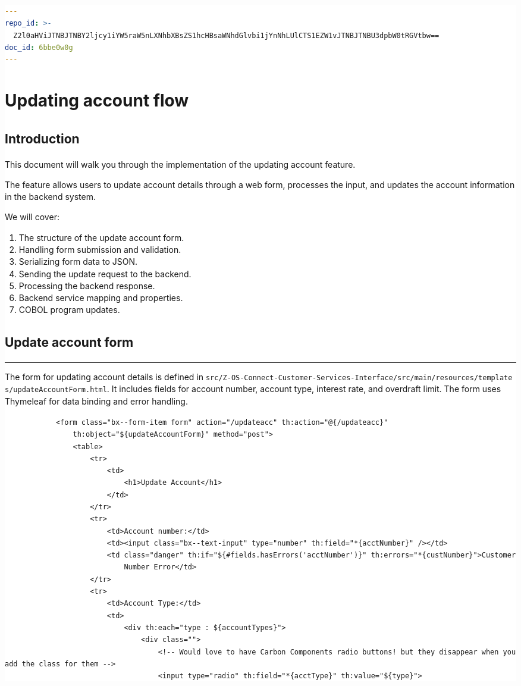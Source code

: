 ```yaml
---
repo_id: >-
  Z2l0aHViJTNBJTNBY2ljcy1iYW5raW5nLXNhbXBsZS1hcHBsaWNhdGlvbi1jYnNhLUlCTS1EZW1vJTNBJTNBU3dpbW0tRGVtbw==
doc_id: 6bbe0w0g
---
```

# Updating account flow

## Introduction

This document will walk you through the implementation of the updating account feature.

The feature allows users to update account details through a web form, processes the input, and updates the account information in the backend system.

We will cover:

1. The structure of the update account form.
2. Handling form submission and validation.
3. Serializing form data to JSON.
4. Sending the update request to the backend.
5. Processing the backend response.
6. Backend service mapping and properties.
7. COBOL program updates.

## Update account form

<SwmSnippet path="/src/Z-OS-Connect-Customer-Services-Interface/src/main/resources/templates/updateAccountForm.html" line="25">

---

The form for updating account details is defined in `src/Z-OS-Connect-Customer-Services-Interface/src/main/resources/templates/updateAccountForm.html`. It includes fields for account number, account type, interest rate, and overdraft limit. The form uses Thymeleaf for data binding and error handling.

```
            <form class="bx--form-item form" action="/updateacc" th:action="@{/updateacc}"
                th:object="${updateAccountForm}" method="post">
                <table>
                    <tr>
                        <td>
                            <h1>Update Account</h1>
                        </td>
                    </tr>
                    <tr>
                        <td>Account number:</td>
                        <td><input class="bx--text-input" type="number" th:field="*{acctNumber}" /></td>
                        <td class="danger" th:if="${#fields.hasErrors('acctNumber')}" th:errors="*{custNumber}">Customer
                            Number Error</td>
                    </tr>
                    <tr>
                        <td>Account Type:</td>
                        <td>
                            <div th:each="type : ${accountTypes}">
                                <div class="">
                                    <!-- Would love to have Carbon Components radio buttons! but they disappear when you add the class for them -->
                                    <input type="radio" th:field="*{acctType}" th:value="${type}">
```